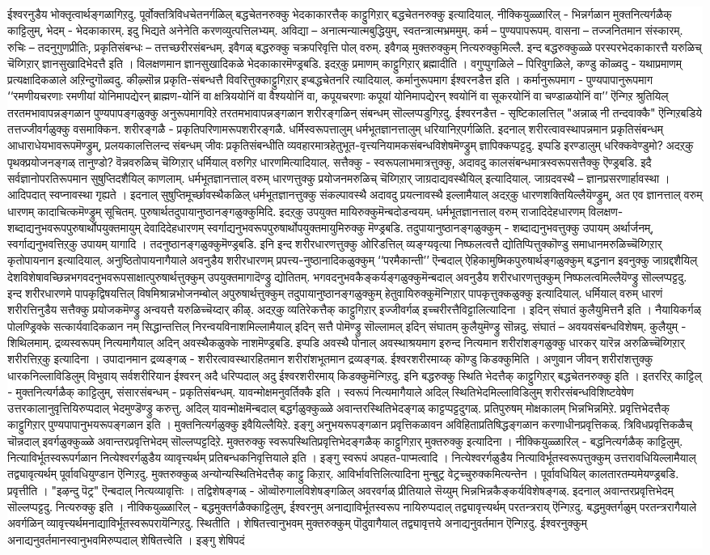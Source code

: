 ईश्वरनुडैय भोक्तृत्वार्थङ्गळागिऱदु. पूर्वोक्तत्रिविधचेतनर्गळिल् बद्धचेतनरुक्कु भेदकाकारत्तैक् काट्टुगिऱार् बद्धचेतनरुक्कु इत्यादियाल्. नीक्कियुळ्ळारिल् - भिन्नर्गळान मुक्तनित्यर्गळैक् काट्टिलुम्, भेदम् - भेदकाकारम्. इदु भिद्यते अनेनेति करणव्युत्पत्तिलभ्यम्. अविद्या – अनात्मन्यात्मबुद्धियुम्, स्वतन्त्रात्मभ्रममुम्. कर्म – पुण्यपापरूपम्. वासना – तज्जनितमान संस्कारम्. रुचिः – तदनुगुणप्रीतिः, प्रकृतिसंबन्धः – तत्तच्छरीरसंबन्धम्. इवैगळ् बद्धरुक्कु चक्रपरिवृत्ति पोल् वरुम्. इवैगळ् मुक्तरुक्कुम् नित्यरुक्कुमिल्लै. इन्द बद्धरुक्कुळ्ळे परस्परभेदकाकारत्तै यरुळिच् चॆय्गिऱार् ज्ञानसुखादिभेदत्तै इति । विलक्षणमान ज्ञानसुखादिकळे भेदकाकारमॆण्ड्रबडि. इदऱ्‌कु प्रमाणम् काट्टुगिऱार् ब्रह्मादीति । वगुप्पुगळिले – पिरिवुगळिले, कण्डु कॊळ्वदु - यथाप्रमाणम् प्रत्यक्षादिकळाले अऱिन्दुगॊळ्वदु. कीऴ्सॊन्न प्रकृति-संबन्धत्तै विवरित्तुक्काट्टुगिऱार् इप्बद्धचेतनरि त्यादियाल्. कर्मानुरूपमाग ईश्वरनडैत्त इति । कर्मानुरूपमाग - पुण्यपापानुरूपमाग ‘‘रमणीयचरणाः रमणीयां योनिमापद्येरन् ब्राह्मण-योनिं वा क्षत्रिययोनिं वा वैश्ययोनिं वा, कपूयचरणाः कपूयां योनिमापद्येरन् श्वयोनिं वा सूकरयोनिं वा चण्डाळयोनिं वा’’ ऎन्गिऱ श्रुतियिल् तरतमभावापन्नङ्गळान पुण्यपापङ्गळुक्कु अनुरूपमागविऱे तरतमभावापन्नङ्गळान शरीरङ्गळिन् संबन्धम् सॊल्लप्पडुगिऱदु. ईश्वरनडैत्त - सृष्टिकालत्तिल् "अन्नाळ् नी तन्दवाक्कै" ऎन्गिऱबडिये तत्तज्जीवर्गळुक्कु वसमाक्किन. शरीरङ्गळै - प्रकृतिपरिणामरूपशरीरङ्गळै. धर्मिस्वरूपत्तालुम् धर्मभूतज्ञानत्तालुम् धरियानिऱ्‌पर्गळिति. इदनाल् शरीरत्वावस्थापन्नमान प्रकृतिसंबन्धम् आधाराधेयभावरूपमॆण्ड्रुम्, प्रलयकालत्तिलन्द संबन्धम् जीवः प्रकृतिसंबन्धीति व्यवहारमात्रहेतुभूत-वृत्त्यनियामकसंबन्धविशेषमॆण्ड्रुम् ज्ञापिक्कप्पट्टदु. इप्पडि इरण्डालुम् धरिक्कवेण्डुमो? अदऱ्‌कु पृथक्प्रयोजनङ्गळ् तानुण्डो? वॆन्नवरुळिच् चॆय्गिऱार् धर्मियाल् वरुगिऱ धारणमित्यादियाल्. सत्तैक्कु - स्वरूपलाभमात्रत्तुक्कु, अदावदु कालसंबन्धमात्रस्वरूपसत्तैक्कु ऎण्ड्रबडि. इदै सर्वज्ञानोपरतिरूपमान सुषुप्तिदशैयिल् काणलाम्. धर्मभूतज्ञानत्ताल् वरुम् धारणत्तुक्कु प्रयोजनमरुळिच् चॆय्गिऱार् जाग्रदाद्यवस्थैयिल् इत्यादियाल्. जाग्रदवस्थै – ज्ञानप्रसरणार्हावस्था । आदिपदात् स्वप्नावस्था गृह्यते । इदनाल् सुषुप्तिमूर्च्छावस्थैकळिल् धर्मभूतज्ञानत्तुक्कु संकल्पावस्थै अदावदु प्रयत्नावस्थै इल्लामैयाल् अदऱ्‌कु धारणशक्तियिल्लैयॆण्ड्रुम्, अत एव ज्ञानत्ताल् वरुम् धारणम् कादाचित्कमॆण्ड्रुम् सूचितम्. पुरुषार्थतदुपायानुष्ठानङ्गळुक्कुमिदि. इदऱ्‌कु उपयुक्त मायिरुक्कुमॆन्बदोडन्वयम्. धर्मभूतज्ञानत्ताल् वरुम् राजादिदेहधारणम् विलक्षण-शब्दाद्यनुभवरूपपुरुषार्थोपयुक्तमायुम् देवादिदेहधारणम् स्वर्गाद्यनुभवरूपपुरुषार्थोपयुक्तमायुमिरुक्कु मॆण्ड्रबडि. तदुपायानुष्ठानङ्गळुक्कुम् - शब्दाद्यनुभवत्तुक्कु उपायम् अर्थार्जनम्, स्वर्गाद्यनुभवत्तिऱ्‌कु उपायम् यागादि । तदनुष्ठानङ्गळुक्कुमॆण्ड्रबडि. इनि इन्द शरीरधारणत्तुक्कु ओरिडत्तिल् व्यङ्ग्यवृत्या निष्फलत्वत्तै द्योतिप्पित्तुक्कॊण्डु समाधानमरुळिच्चॆय्गिऱार् कृतोपायनान इत्यादियाल्. अनुष्ठितोपायनागैयाले अवनुडैय शरीरधारणम् प्रपत्त्य-नुष्ठानादिकळुक्कुम् ‘‘परमैकान्ती’’ ऎन्बदाल् ऐहिकामुष्मिकपुरुषार्थङ्गळुक्कुम् बद्धनान इवनुक्कु जाग्रद्दशैयिल् देशविशेषावच्छिन्नभगवदनुभवरूपसाक्षात्पुरुषार्थत्तुक्कुम् उपयुक्तमागादॆण्ड्रु द्योतितम्. भगवदनुभवकैङ्कर्यङ्गळुक्कुमॆन्बदाल् अवनुडैय शरीरधारणत्तुक्कुम् निष्फलत्वमिल्लैयॆण्ड्रु सॊल्लप्पट्टदु. इन्द शरीरधारणमे पापकृद्विषयत्तिल् विषमिश्रान्नभोजनम्बोल् अपुरुषार्थत्तुक्कुम् तदुपायानुष्ठानङ्गळुक्कुम् हेतुवायिरुक्कुमॆन्गिऱार् पापकृत्तुक्कळुक्कु इत्यादियाल्. धर्मियाल् वरुम् धारणं शरीरत्तिनुडैय सत्तैक्कु प्रयोजकमॆण्ड्रु अन्वयत्तै यरुळिच्चॆय्दार् कीऴ्. अदऱ्‌कु व्यतिरेकत्तैक् काट्टुगिऱार् इज्जीवर्गळ् इच्चरीरत्तैविट्टालित्यादिना । इदिन् संघातं कुलैयुमित्तनै इति । नैयायिकर्गळ् पोलण्ड्रिक्के सत्कार्यवादिकळान नम् सिद्धान्तत्तिल् निरन्वयविनाशमिल्लामैयाल् इदिन् सत्तै पोमॆण्ड्रु सॊल्लामल् इदिन् संघातम् कुलैयुमॆण्ड्रु सॊन्नदु. संघातं – अवयवसंबन्धविशेषम्. कुलैयुम् - शिथिलमाम्. द्रव्यस्वरूपम् नित्यमागैयाल् अदिन् अवस्थैकळुक्के नाशमॆण्ड्रबडि. इप्पडि अवस्थै पोनाल् अवस्थाश्रयमाग इरुन्द नित्यमान शरीरांशङ्गळुक्कु धारकर् यारॆन्न अरुळिच्चॆय्गिऱार् शरीरत्तिऱ्‌कु इत्यादिना । उपादानमान द्रव्यङ्गळ् - शरीरत्वावस्थारहितमान शरीरांशभूतमान द्रव्यङ्गळ्. ईश्वरशरीरमाय्क् कॊण्डु किडक्कुमिति । अणुवान जीवन् शरीरांशत्तुक्कु धारकनिल्लाविडिलुम् विभुवाय् सर्वशरीरियान ईश्वरन् अदै धरिप्पदाल् अदु ईश्वरशरीरमाय् किडक्कुमॆन्गिऱदु. इनि बद्धरुक्कु स्थिति भेदत्तैक् काट्टुगिऱार् बद्धचेतनरुक्कु इति । इतररिऱ्‌ काट्टिल् - मुक्तनित्यर्गळैक् काट्टिलुम्, संसारसंबन्धम् - प्रकृतिसंबन्धम्. यावन्मोक्षमनुवर्तिक्कै इति । स्वरूपं नित्यमागैयाले अदिल् स्थितिभेदमिल्लाविडिलुम् शरीरसंबन्धविशिष्टवेषेण उत्तरकालानुवृत्तियिरुप्पदाल् भेदमुण्डॆण्ड्रु करुत्तु. अदिल् यावन्मोक्षमॆन्बदाल् बद्धर्गळुक्कुळ्ळे अवान्तरस्थितिभेदङ्गळ् काट्टप्पट्टदुगळ्. प्रतिपुरुषम् मोक्षकालम् भिन्नभिन्नमिऱे. प्रवृत्तिभेदत्तैक् काट्टुगिऱार् पुण्यपापानुभयरूपङ्गळान इति । मुक्तनित्यर्गळुक्कु इवैयिल्लैयिऱे. इङ्गु अनुभयरूपङ्गळान प्रवृत्तिकळावन अविहिताप्रतिषिद्धङ्गळान करणाधीनप्रवृत्तिकळ्. त्रिविधप्रवृत्तिकळैच् चॊन्नदाल् इवर्गळुक्कुळ्ळे अवान्तरप्रवृत्तिभेदम् सॊल्लप्पट्टदिऱे. मुक्तरुक्कु स्वरूपस्थितिप्रवृत्तिभेदङ्गळैक् काट्टुगिऱार् मुक्तरुक्कु इत्यादिना । नीक्कियुळ्ळारिल् - बद्धनित्यर्गळैक् काट्टिलुम्. नित्याविर्भूतस्वरूपर्गळान नित्येश्वरर्गळुडैय व्यावृत्त्यर्थम् प्रतिबन्धकनिवृत्तियाले इति । इङ्गु स्वरूपं अपहत-पाप्मत्वादि । नित्येश्वरर्गळुडैय नित्याविर्भूतस्वरूपत्तुक्कुम् उत्तरावधियिल्लामैयाल् तद्व्यावृत्यर्थम् पूर्वावधियुण्डान ऎन्गिऱदु. मुक्तरुक्कुळ् अन्योन्यस्थितिभेदत्तैक् काट्टु किऱार्. आविर्भावत्तिलित्यादिना मुन्बुट्र वेट्रच्चुरुक्कमित्यन्तेन । पूर्वावधियिल् कालतारतम्यमेयण्ड्रबडि. प्रवृत्तीति । "इऴन्दु पॆट्र" ऎन्बदाल् नित्यव्यावृत्तिः । तद्विशेषङ्गळ् - ऒव्वॊरुगालविशेषङ्गळिल् अवरवर्गळ् प्रीतियाले सॆय्युम् भिन्नभिन्नकैङ्कर्यविशेषङ्गळ्. इदनाल् अवान्तरप्रवृत्तिभेदम् सॊल्लप्पट्टदु. नित्यरुक्कु इति । नीक्कियुळ्ळारिल् - बद्धमुक्तर्गळैक्काट्टिलुम्, ईश्वरनुम् अनाद्याविर्भूतस्वरूप नायिरुप्पदाल् तद्व्यावृत्त्यर्थम् परतन्त्रराय् ऎन्गिऱदु. बद्धमुक्तर्गळुम् परतन्त्ररागैयाले अवर्गळिन् व्यावृत्त्यर्थमनाद्याविर्भूतस्वरूपरायॆन्गिऱदु. स्थितीति । शेषितत्त्वानुभवम् मुक्तरुक्कुम् पॊदुवागैयाल् तद्व्यावृत्तये अनाद्यनुवर्तमान ऎन्गिऱदु. ईश्वरनुक्कुम् अनाद्यनुवर्तमानस्वानुभवमिरुप्पदाल् शेषितत्त्वेति । इङ्गु शेषिपदं